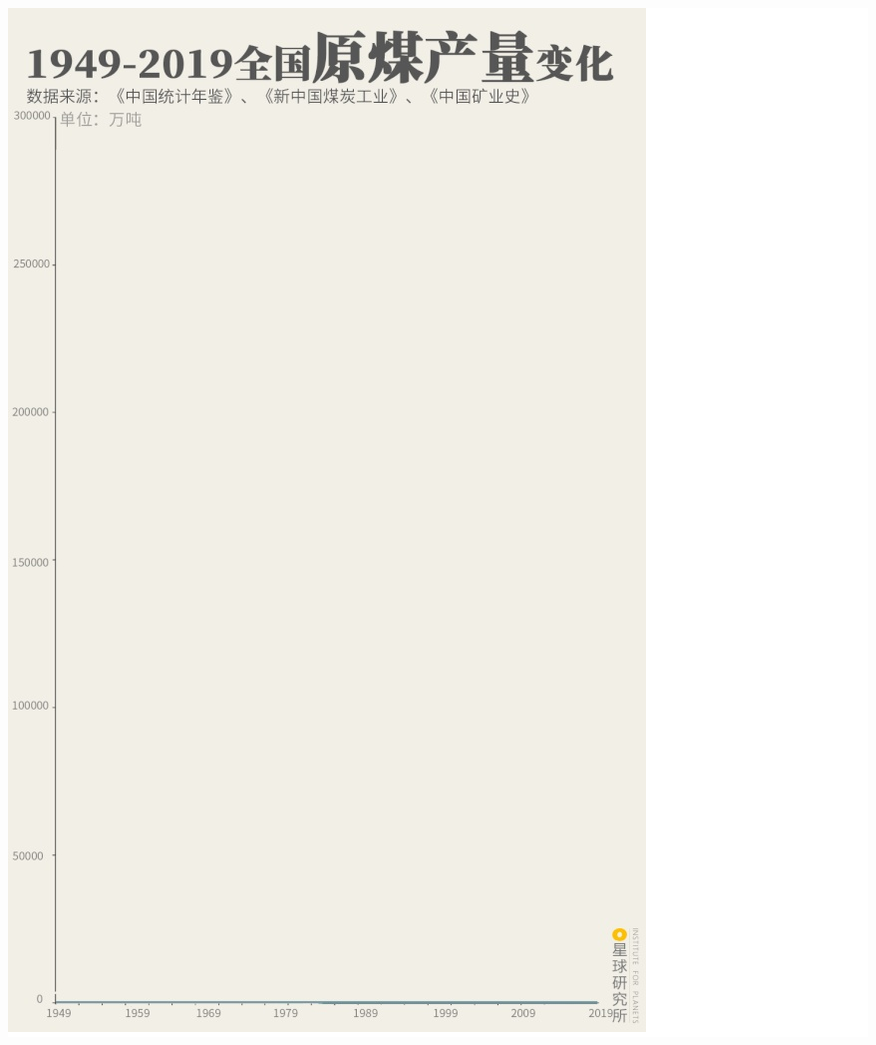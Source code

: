![](https://github.com/OkamiWong/clipped-web-pages/blob/master/Images/2020-9-9%2023-41-46/d97a289c-bcb2-4fed-a071-91e461947062.jpeg)
